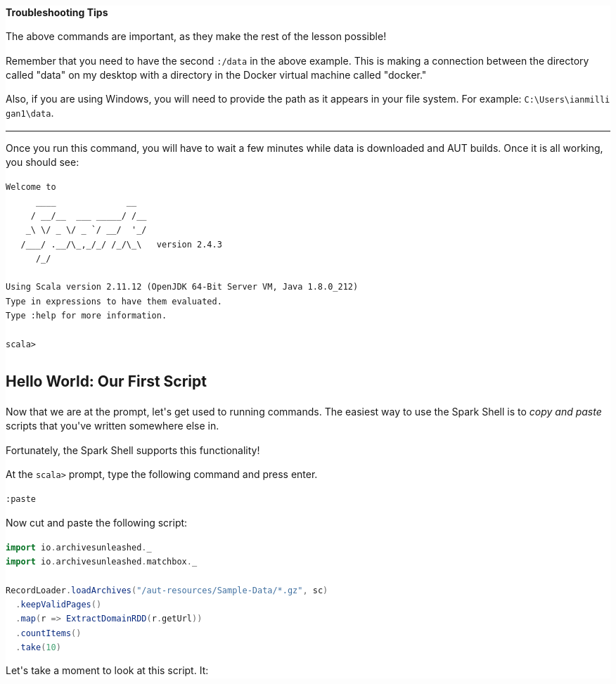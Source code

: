 **Troubleshooting Tips**

The above commands are important, as they make the rest of the lesson possible!

Remember that you need to have the second `:/data` in the above example. This is making a connection between the directory called "data" on my desktop with a directory in the Docker virtual machine called "docker." 

Also, if you are using Windows, you will need to provide the path as it appears in your file system. For example: `C:\Users\ianmilligan1\data`.
<hr />

Once you run this command, you will have to wait a few minutes while data is downloaded and AUT builds. Once it is all working, you should see:

```
Welcome to
      ____              __
     / __/__  ___ _____/ /__
    _\ \/ _ \/ _ `/ __/  '_/
   /___/ .__/\_,_/_/ /_/\_\   version 2.4.3
      /_/
         
Using Scala version 2.11.12 (OpenJDK 64-Bit Server VM, Java 1.8.0_212)
Type in expressions to have them evaluated.
Type :help for more information.

scala>
```

## Hello World: Our First Script

Now that we are at the prompt, let's get used to running commands. The easiest way to use the Spark Shell is to _copy and paste_ scripts that you've written somewhere else in.

Fortunately, the Spark Shell supports this functionality!

At the `scala>` prompt, type the following command and press enter.

```
:paste
```

Now cut and paste the following script:

```scala
import io.archivesunleashed._
import io.archivesunleashed.matchbox._

RecordLoader.loadArchives("/aut-resources/Sample-Data/*.gz", sc)
  .keepValidPages()
  .map(r => ExtractDomainRDD(r.getUrl))
  .countItems()
  .take(10)
```

Let's take a moment to look at this script. It:
